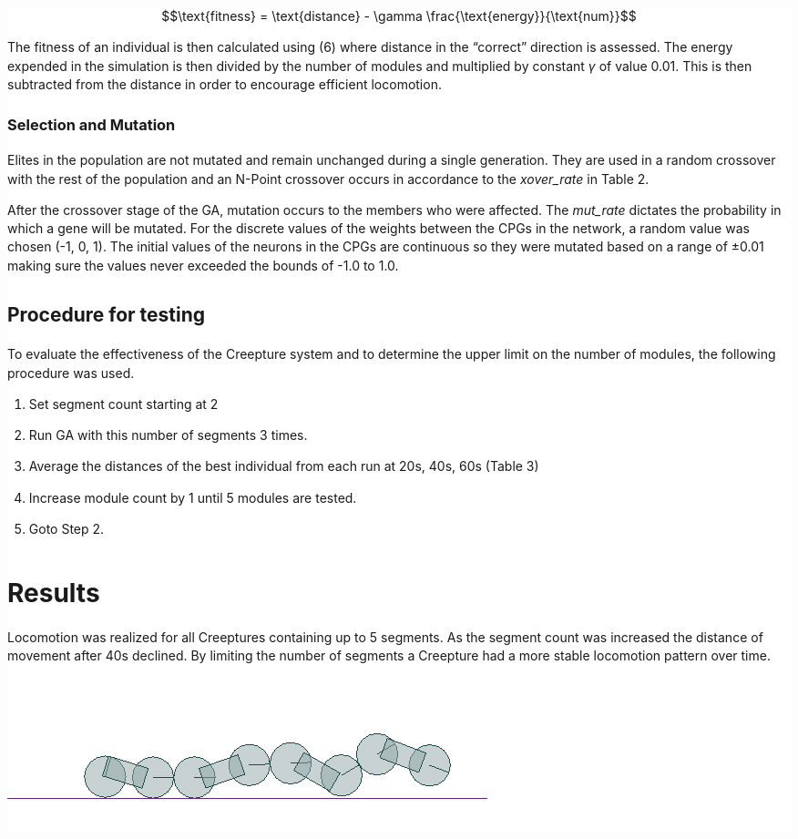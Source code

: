 $$\text{fitness} = \text{distance} - \gamma \frac{\text{energy}}{\text{num}}$$

The fitness of an individual is then calculated using (6) where distance
in the “correct” direction is assessed. The energy expended in the
simulation is then divided by the number of modules and multiplied by
constant $\gamma$ of value 0.01. This is then subtracted from the
distance in order to encourage efficient locomotion.

### Selection and Mutation

Elites in the population are not mutated and remain unchanged during a
single generation. They are used in a random crossover with the rest of
the population and an N-Point crossover occurs in accordance to the
*xover\_rate* in Table 2.

After the crossover stage of the GA, mutation occurs to the members who
were affected. The *mut\_rate* dictates the probability in which a gene
will be mutated. For the discrete values of the weights between the CPGs
in the network, a random value was chosen (-1, 0, 1). The initial values
of the neurons in the CPGs are continuous so they were mutated based on
a range of $\pm 0.01$ making sure the values never exceeded the bounds
of -1.0 to 1.0.

Procedure for testing
---------------------

To evaluate the effectiveness of the Creepture system and to determine
the upper limit on the number of modules, the following procedure was
used.

1.  Set segment count starting at 2

2.  Run GA with this number of segments 3 times.

3.  Average the distances of the best individual from each run at 20s,
    40s, 60s (Table 3)

4.  Increase module count by 1 until 5 modules are tested.

5.  Goto Step 2.

Results
=======

Locomotion was realized for all Creeptures containing up to 5 segments.
As the segment count was increased the distance of movement after 40s
declined. By limiting the number of segments a Creepture had a more
stable locomotion pattern over time.

![5 Segment Creepture in Action [chain]](images/chain.png)
